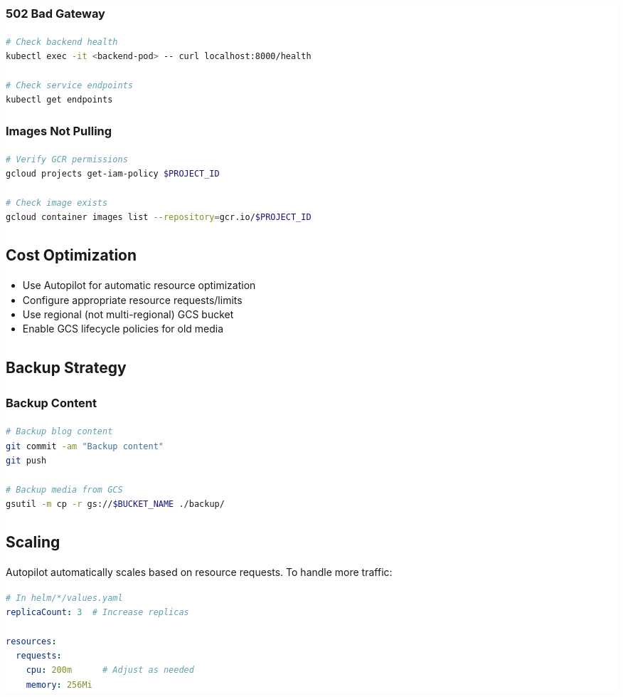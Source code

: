 ### 502 Bad Gateway

```bash
# Check backend health
kubectl exec -it <backend-pod> -- curl localhost:8000/health

# Check service endpoints
kubectl get endpoints
```

### Images Not Pulling

```bash
# Verify GCR permissions
gcloud projects get-iam-policy $PROJECT_ID

# Check image exists
gcloud container images list --repository=gcr.io/$PROJECT_ID
```

## Cost Optimization

- Use Autopilot for automatic resource optimization
- Configure appropriate resource requests/limits
- Use regional (not multi-regional) GCS bucket
- Enable GCS lifecycle policies for old media

## Backup Strategy

### Backup Content

```bash
# Backup blog content
git commit -am "Backup content"
git push

# Backup media from GCS
gsutil -m cp -r gs://$BUCKET_NAME ./backup/
```

## Scaling

Autopilot automatically scales based on resource requests. To handle more traffic:

```yaml
# In helm/*/values.yaml
replicaCount: 3  # Increase replicas

resources:
  requests:
    cpu: 200m      # Adjust as needed
    memory: 256Mi
```
